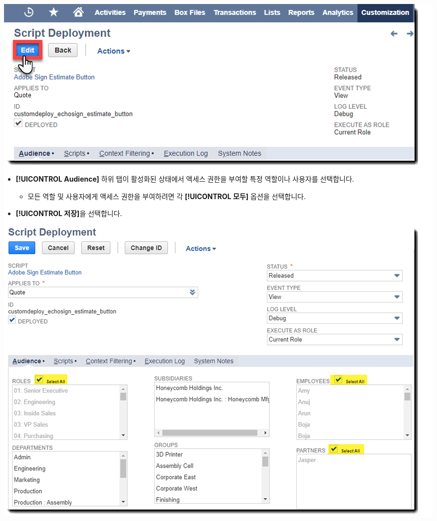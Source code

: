    ![스크립트 배포 편집](images/edit-script-deployment.png)

   * **[!UICONTROL Audience]** 하위 탭이 활성화된 상태에서 액세스 권한을 부여할 특정 역할이나 사용자를 선택합니다.

      * 모든 역할 및 사용자에게 액세스 권한을 부여하려면 각 **[!UICONTROL 모두]** 옵션을 선택합니다.
   * **[!UICONTROL 저장]**&#x200B;을 선택합니다.

   ![특정 역할 선택](images/save-script-deployment-quote.png)

